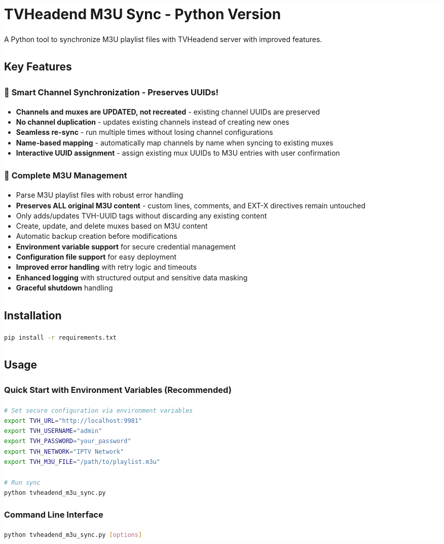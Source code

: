 # TVHeadend M3U Sync - Python Version

A Python tool to synchronize M3U playlist files with TVHeadend server with improved features.

## Key Features

### 🔄 **Smart Channel Synchronization - Preserves UUIDs!**
- **Channels and muxes are UPDATED, not recreated** - existing channel UUIDs are preserved
- **No channel duplication** - updates existing channels instead of creating new ones
- **Seamless re-sync** - run multiple times without losing channel configurations
- **Name-based mapping** - automatically map channels by name when syncing to existing muxes
- **Interactive UUID assignment** - assign existing mux UUIDs to M3U entries with user confirmation

### 📡 **Complete M3U Management**
- Parse M3U playlist files with robust error handling
- **Preserves ALL original M3U content** - custom lines, comments, and EXT-X directives remain untouched
- Only adds/updates TVH-UUID tags without discarding any existing content
- Create, update, and delete muxes based on M3U content
- Automatic backup creation before modifications
- **Environment variable support** for secure credential management
- **Configuration file support** for easy deployment
- **Improved error handling** with retry logic and timeouts
- **Enhanced logging** with structured output and sensitive data masking
- **Graceful shutdown** handling

## Installation

```bash
pip install -r requirements.txt
```

## Usage

### Quick Start with Environment Variables (Recommended)
```bash
# Set secure configuration via environment variables
export TVH_URL="http://localhost:9981"
export TVH_USERNAME="admin"
export TVH_PASSWORD="your_password"
export TVH_NETWORK="IPTV Network"
export TVH_M3U_FILE="/path/to/playlist.m3u"

# Run sync
python tvheadend_m3u_sync.py
```

### Command Line Interface
```bash
python tvheadend_m3u_sync.py [options]
```

